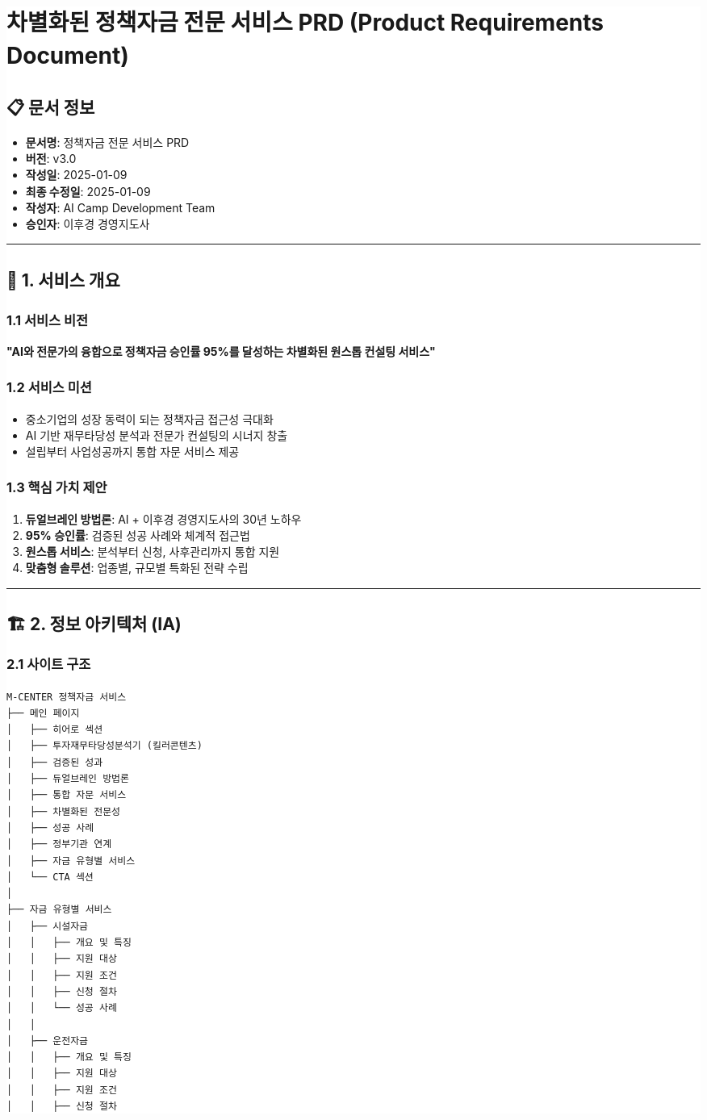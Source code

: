 # 차별화된 정책자금 전문 서비스 PRD (Product Requirements Document)

## 📋 문서 정보
- **문서명**: 정책자금 전문 서비스 PRD
- **버전**: v3.0
- **작성일**: 2025-01-09
- **최종 수정일**: 2025-01-09
- **작성자**: AI Camp Development Team
- **승인자**: 이후경 경영지도사

---

## 🎯 1. 서비스 개요

### 1.1 서비스 비전
**"AI와 전문가의 융합으로 정책자금 승인률 95%를 달성하는 차별화된 원스톱 컨설팅 서비스"**

### 1.2 서비스 미션
- 중소기업의 성장 동력이 되는 정책자금 접근성 극대화
- AI 기반 재무타당성 분석과 전문가 컨설팅의 시너지 창출
- 설립부터 사업성공까지 통합 자문 서비스 제공

### 1.3 핵심 가치 제안
1. **듀얼브레인 방법론**: AI + 이후경 경영지도사의 30년 노하우
2. **95% 승인률**: 검증된 성공 사례와 체계적 접근법
3. **원스톱 서비스**: 분석부터 신청, 사후관리까지 통합 지원
4. **맞춤형 솔루션**: 업종별, 규모별 특화된 전략 수립

---

## 🏗️ 2. 정보 아키텍처 (IA)

### 2.1 사이트 구조
```
M-CENTER 정책자금 서비스
├── 메인 페이지
│   ├── 히어로 섹션
│   ├── 투자재무타당성분석기 (킬러콘텐츠)
│   ├── 검증된 성과
│   ├── 듀얼브레인 방법론
│   ├── 통합 자문 서비스
│   ├── 차별화된 전문성
│   ├── 성공 사례
│   ├── 정부기관 연계
│   ├── 자금 유형별 서비스
│   └── CTA 섹션
│
├── 자금 유형별 서비스
│   ├── 시설자금
│   │   ├── 개요 및 특징
│   │   ├── 지원 대상
│   │   ├── 지원 조건
│   │   ├── 신청 절차
│   │   └── 성공 사례
│   │
│   ├── 운전자금
│   │   ├── 개요 및 특징
│   │   ├── 지원 대상
│   │   ├── 지원 조건
│   │   ├── 신청 절차
```